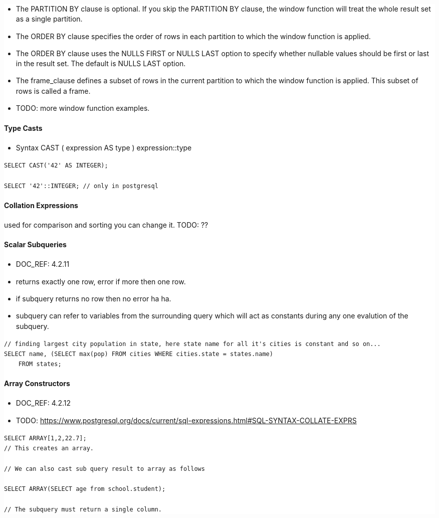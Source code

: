 - The PARTITION BY clause is optional. If you skip the PARTITION BY clause, the window function will treat the whole result set as a single partition.

- The ORDER BY clause specifies the order of rows in each partition to which the window function is applied. 

- The ORDER BY clause uses the NULLS FIRST or NULLS LAST option to specify whether nullable values should be first or last in the result set. The default is NULLS LAST option.

- The frame_clause defines a subset of rows in the current partition to which the window function is applied. This subset of rows is called a frame.

- TODO: more window function examples.

#### Type Casts

- Syntax
CAST ( expression AS type )
expression::type

```
SELECT CAST('42' AS INTEGER);

SELECT '42'::INTEGER; // only in postgresql
```


#### Collation Expressions
used for comparison and sorting you can change it.
TODO: ??

#### Scalar Subqueries 
- DOC_REF: 4.2.11

- returns exactly one row, error if more then one row.
- if subquery returns no row then no error ha ha.

- subquery can refer to variables from the surrounding query which will act as constants during any one evalution of the subquery.

```
// finding largest city population in state, here state name for all it's cities is constant and so on...
SELECT name, (SELECT max(pop) FROM cities WHERE cities.state = states.name)
    FROM states;
```
    
#### Array Constructors
- DOC_REF: 4.2.12

- TODO: https://www.postgresql.org/docs/current/sql-expressions.html#SQL-SYNTAX-COLLATE-EXPRS

```
SELECT ARRAY[1,2,22.7];
// This creates an array.

// We can also cast sub query result to array as follows

SELECT ARRAY(SELECT age from school.student);

// The subquery must return a single column.
```
